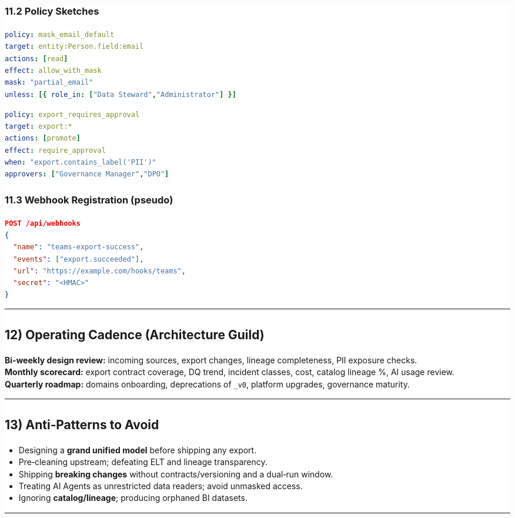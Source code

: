 ### 11.2 Policy Sketches
```yaml
policy: mask_email_default
target: entity:Person.field:email
actions: [read]
effect: allow_with_mask
mask: "partial_email"
unless: [{ role_in: ["Data Steward","Administrator"] }]
```

```yaml
policy: export_requires_approval
target: export:*
actions: [promote]
effect: require_approval
when: "export.contains_label('PII')"
approvers: ["Governance Manager","DPO"]
```

### 11.3 Webhook Registration (pseudo)
```json
POST /api/webhooks
{
  "name": "teams-export-success",
  "events": ["export.succeeded"],
  "url": "https://example.com/hooks/teams",
  "secret": "<HMAC>"
}
```

---

## 12) Operating Cadence (Architecture Guild)

**Bi‑weekly design review:** incoming sources, export changes, lineage completeness, PII exposure checks.  
**Monthly scorecard:** export contract coverage, DQ trend, incident classes, cost, catalog lineage %, AI usage review.  
**Quarterly roadmap:** domains onboarding, deprecations of `_v0`, platform upgrades, governance maturity.

---

## 13) Anti‑Patterns to Avoid

- Designing a **grand unified model** before shipping any export.  
- Pre‑cleaning upstream; defeating ELT and lineage transparency.  
- Shipping **breaking changes** without contracts/versioning and a dual‑run window.  
- Treating AI Agents as unrestricted data readers; avoid unmasked access.  
- Ignoring **catalog/lineage**; producing orphaned BI datasets.

---

